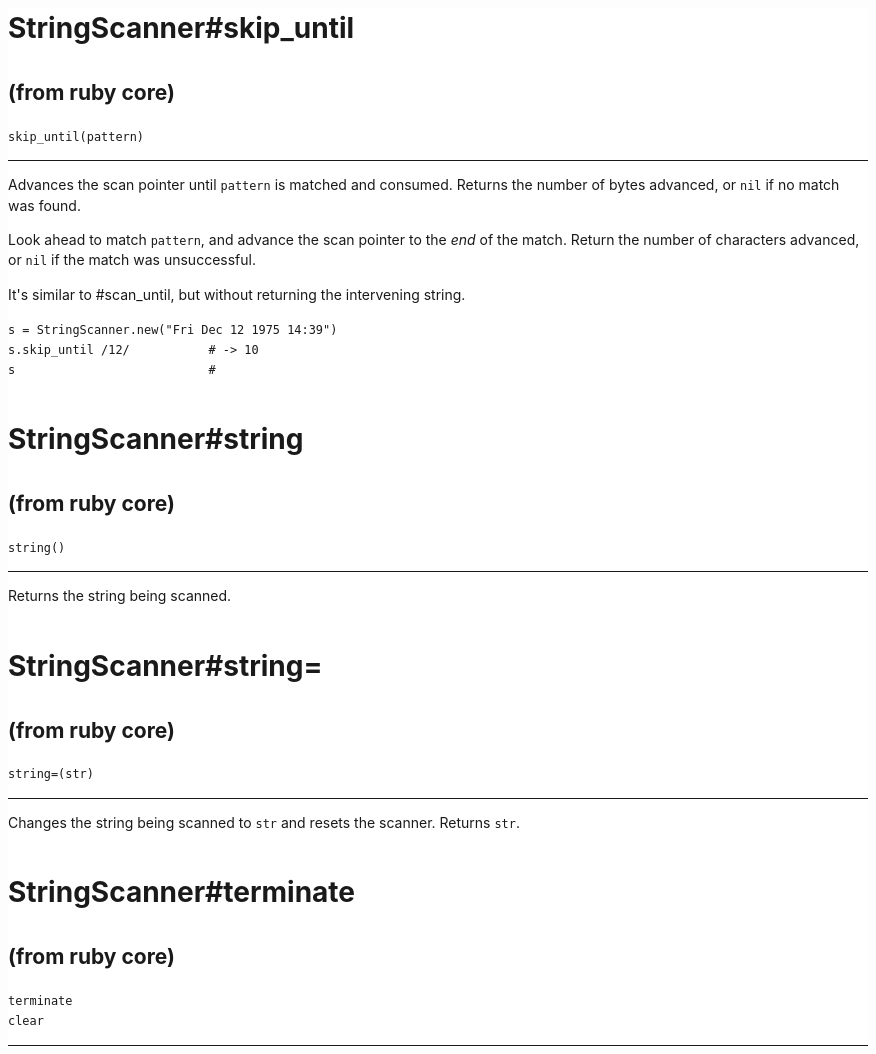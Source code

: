 
# StringScanner#skip_until

(from ruby core)
---
    skip_until(pattern)

---

Advances the scan pointer until `pattern` is matched and consumed.  Returns
the number of bytes advanced, or `nil` if no match was found.

Look ahead to match `pattern`, and advance the scan pointer to the *end* of
the match.  Return the number of characters advanced, or `nil` if the match
was unsuccessful.

It's similar to #scan_until, but without returning the intervening string.

    s = StringScanner.new("Fri Dec 12 1975 14:39")
    s.skip_until /12/           # -> 10
    s                           #


# StringScanner#string

(from ruby core)
---
    string()

---

Returns the string being scanned.


# StringScanner#string=

(from ruby core)
---
    string=(str)

---

Changes the string being scanned to `str` and resets the scanner. Returns
`str`.


# StringScanner#terminate

(from ruby core)
---
    terminate
    clear

---